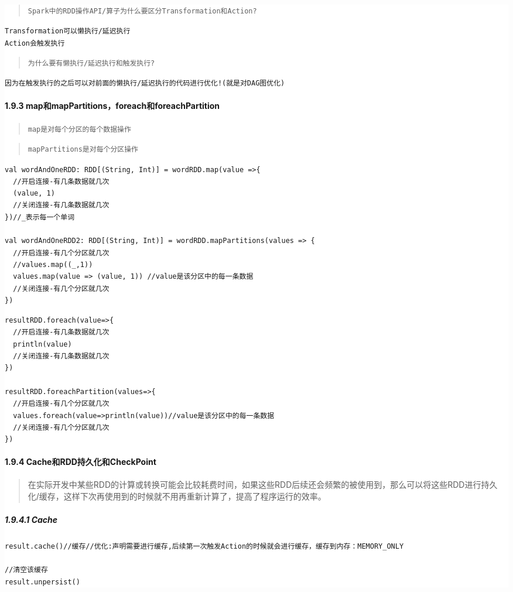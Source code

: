 > `Spark中的RDD操作API/算子为什么要区分Transformation和Action?`

```
Transformation可以懒执行/延迟执行
Action会触发执行
```

> `为什么要有懒执行/延迟执行和触发执行?`

```
因为在触发执行的之后可以对前面的懒执行/延迟执行的代码进行优化!(就是对DAG图优化)
```

#### 1.9.3 map和mapPartitions，foreach和foreachPartition

> `map是对每个分区的每个数据操作`

> `mapPartitions是对每个分区操作`

```
val wordAndOneRDD: RDD[(String, Int)] = wordRDD.map(value =>{
  //开启连接-有几条数据就几次
  (value, 1)
  //关闭连接-有几条数据就几次
})//_表示每一个单词
    
val wordAndOneRDD2: RDD[(String, Int)] = wordRDD.mapPartitions(values => {
  //开启连接-有几个分区就几次
  //values.map((_,1))
  values.map(value => (value, 1)) //value是该分区中的每一条数据
  //关闭连接-有几个分区就几次
})
```

```
resultRDD.foreach(value=>{
  //开启连接-有几条数据就几次
  println(value)
  //关闭连接-有几条数据就几次
})

resultRDD.foreachPartition(values=>{
  //开启连接-有几个分区就几次
  values.foreach(value=>println(value))//value是该分区中的每一条数据
  //关闭连接-有几个分区就几次
})
```


#### 1.9.4 Cache和RDD持久化和CheckPoint

> 在实际开发中某些RDD的计算或转换可能会比较耗费时间，如果这些RDD后续还会频繁的被使用到，那么可以将这些RDD进行持久化/缓存，这样下次再使用到的时候就不用再重新计算了，提高了程序运行的效率。

##### 1.9.4.1 Cache

```
result.cache()//缓存//优化:声明需要进行缓存,后续第一次触发Action的时候就会进行缓存，缓存到内存：MEMORY_ONLY

//清空该缓存
result.unpersist()
```
